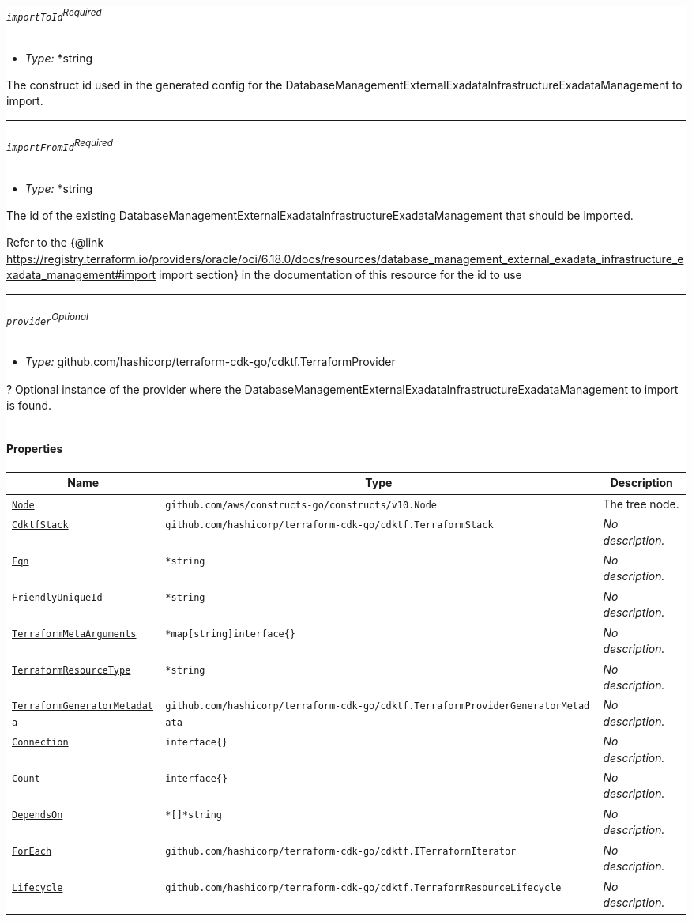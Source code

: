 
###### `importToId`<sup>Required</sup> <a name="importToId" id="rhizo-co-terraform-provider-oci.databaseManagementExternalExadataInfrastructureExadataManagement.DatabaseManagementExternalExadataInfrastructureExadataManagement.generateConfigForImport.parameter.importToId"></a>

- *Type:* *string

The construct id used in the generated config for the DatabaseManagementExternalExadataInfrastructureExadataManagement to import.

---

###### `importFromId`<sup>Required</sup> <a name="importFromId" id="rhizo-co-terraform-provider-oci.databaseManagementExternalExadataInfrastructureExadataManagement.DatabaseManagementExternalExadataInfrastructureExadataManagement.generateConfigForImport.parameter.importFromId"></a>

- *Type:* *string

The id of the existing DatabaseManagementExternalExadataInfrastructureExadataManagement that should be imported.

Refer to the {@link https://registry.terraform.io/providers/oracle/oci/6.18.0/docs/resources/database_management_external_exadata_infrastructure_exadata_management#import import section} in the documentation of this resource for the id to use

---

###### `provider`<sup>Optional</sup> <a name="provider" id="rhizo-co-terraform-provider-oci.databaseManagementExternalExadataInfrastructureExadataManagement.DatabaseManagementExternalExadataInfrastructureExadataManagement.generateConfigForImport.parameter.provider"></a>

- *Type:* github.com/hashicorp/terraform-cdk-go/cdktf.TerraformProvider

? Optional instance of the provider where the DatabaseManagementExternalExadataInfrastructureExadataManagement to import is found.

---

#### Properties <a name="Properties" id="Properties"></a>

| **Name** | **Type** | **Description** |
| --- | --- | --- |
| <code><a href="#rhizo-co-terraform-provider-oci.databaseManagementExternalExadataInfrastructureExadataManagement.DatabaseManagementExternalExadataInfrastructureExadataManagement.property.node">Node</a></code> | <code>github.com/aws/constructs-go/constructs/v10.Node</code> | The tree node. |
| <code><a href="#rhizo-co-terraform-provider-oci.databaseManagementExternalExadataInfrastructureExadataManagement.DatabaseManagementExternalExadataInfrastructureExadataManagement.property.cdktfStack">CdktfStack</a></code> | <code>github.com/hashicorp/terraform-cdk-go/cdktf.TerraformStack</code> | *No description.* |
| <code><a href="#rhizo-co-terraform-provider-oci.databaseManagementExternalExadataInfrastructureExadataManagement.DatabaseManagementExternalExadataInfrastructureExadataManagement.property.fqn">Fqn</a></code> | <code>*string</code> | *No description.* |
| <code><a href="#rhizo-co-terraform-provider-oci.databaseManagementExternalExadataInfrastructureExadataManagement.DatabaseManagementExternalExadataInfrastructureExadataManagement.property.friendlyUniqueId">FriendlyUniqueId</a></code> | <code>*string</code> | *No description.* |
| <code><a href="#rhizo-co-terraform-provider-oci.databaseManagementExternalExadataInfrastructureExadataManagement.DatabaseManagementExternalExadataInfrastructureExadataManagement.property.terraformMetaArguments">TerraformMetaArguments</a></code> | <code>*map[string]interface{}</code> | *No description.* |
| <code><a href="#rhizo-co-terraform-provider-oci.databaseManagementExternalExadataInfrastructureExadataManagement.DatabaseManagementExternalExadataInfrastructureExadataManagement.property.terraformResourceType">TerraformResourceType</a></code> | <code>*string</code> | *No description.* |
| <code><a href="#rhizo-co-terraform-provider-oci.databaseManagementExternalExadataInfrastructureExadataManagement.DatabaseManagementExternalExadataInfrastructureExadataManagement.property.terraformGeneratorMetadata">TerraformGeneratorMetadata</a></code> | <code>github.com/hashicorp/terraform-cdk-go/cdktf.TerraformProviderGeneratorMetadata</code> | *No description.* |
| <code><a href="#rhizo-co-terraform-provider-oci.databaseManagementExternalExadataInfrastructureExadataManagement.DatabaseManagementExternalExadataInfrastructureExadataManagement.property.connection">Connection</a></code> | <code>interface{}</code> | *No description.* |
| <code><a href="#rhizo-co-terraform-provider-oci.databaseManagementExternalExadataInfrastructureExadataManagement.DatabaseManagementExternalExadataInfrastructureExadataManagement.property.count">Count</a></code> | <code>interface{}</code> | *No description.* |
| <code><a href="#rhizo-co-terraform-provider-oci.databaseManagementExternalExadataInfrastructureExadataManagement.DatabaseManagementExternalExadataInfrastructureExadataManagement.property.dependsOn">DependsOn</a></code> | <code>*[]*string</code> | *No description.* |
| <code><a href="#rhizo-co-terraform-provider-oci.databaseManagementExternalExadataInfrastructureExadataManagement.DatabaseManagementExternalExadataInfrastructureExadataManagement.property.forEach">ForEach</a></code> | <code>github.com/hashicorp/terraform-cdk-go/cdktf.ITerraformIterator</code> | *No description.* |
| <code><a href="#rhizo-co-terraform-provider-oci.databaseManagementExternalExadataInfrastructureExadataManagement.DatabaseManagementExternalExadataInfrastructureExadataManagement.property.lifecycle">Lifecycle</a></code> | <code>github.com/hashicorp/terraform-cdk-go/cdktf.TerraformResourceLifecycle</code> | *No description.* |